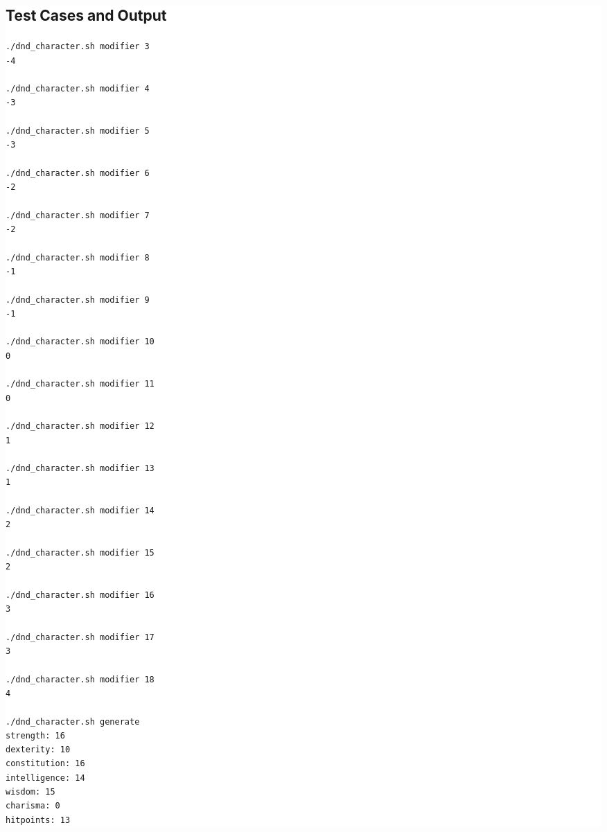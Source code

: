 
## Test Cases and Output

```sh
./dnd_character.sh modifier 3
-4

./dnd_character.sh modifier 4
-3

./dnd_character.sh modifier 5
-3

./dnd_character.sh modifier 6
-2

./dnd_character.sh modifier 7
-2

./dnd_character.sh modifier 8
-1

./dnd_character.sh modifier 9
-1

./dnd_character.sh modifier 10
0

./dnd_character.sh modifier 11
0

./dnd_character.sh modifier 12
1

./dnd_character.sh modifier 13
1

./dnd_character.sh modifier 14
2

./dnd_character.sh modifier 15
2

./dnd_character.sh modifier 16
3

./dnd_character.sh modifier 17
3

./dnd_character.sh modifier 18
4

./dnd_character.sh generate
strength: 16
dexterity: 10
constitution: 16
intelligence: 14
wisdom: 15
charisma: 0
hitpoints: 13

```

